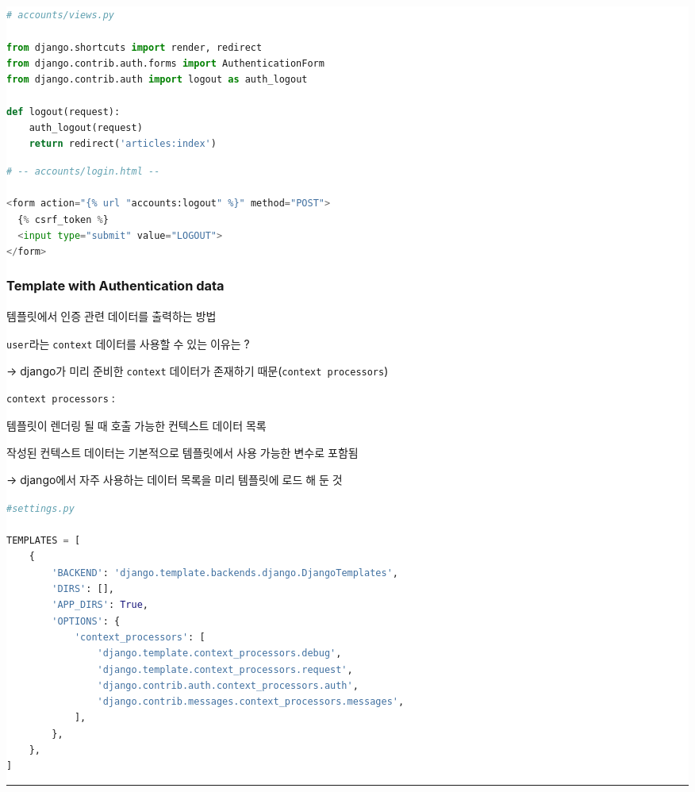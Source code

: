 ```python
# accounts/views.py

from django.shortcuts import render, redirect
from django.contrib.auth.forms import AuthenticationForm
from django.contrib.auth import logout as auth_logout

def logout(request):
    auth_logout(request)
    return redirect('articles:index')
```

```python
# -- accounts/login.html --

<form action="{% url "accounts:logout" %}" method="POST">
  {% csrf_token %}
  <input type="submit" value="LOGOUT">
</form>
```

### Template with Authentication data

템플릿에서 인증 관련 데이터를 출력하는 방법

`user`라는 `context` 데이터를 사용할 수 있는 이유는 ?

→ django가 미리 준비한 `context` 데이터가 존재하기 때문(`context processors`)

`context processors` :

템플릿이 렌더링 될 때 호출 가능한 컨텍스트 데이터 목록

작성된 컨텍스트 데이터는 기본적으로 템플릿에서 사용 가능한 변수로 포함됨

→ django에서 자주 사용하는 데이터 목록을 미리 템플릿에 로드 해 둔 것

```python
#settings.py

TEMPLATES = [
    {
        'BACKEND': 'django.template.backends.django.DjangoTemplates',
        'DIRS': [],
        'APP_DIRS': True,
        'OPTIONS': {
            'context_processors': [
                'django.template.context_processors.debug',
                'django.template.context_processors.request',
                'django.contrib.auth.context_processors.auth',
                'django.contrib.messages.context_processors.messages',
            ],
        },
    },
]
```

---